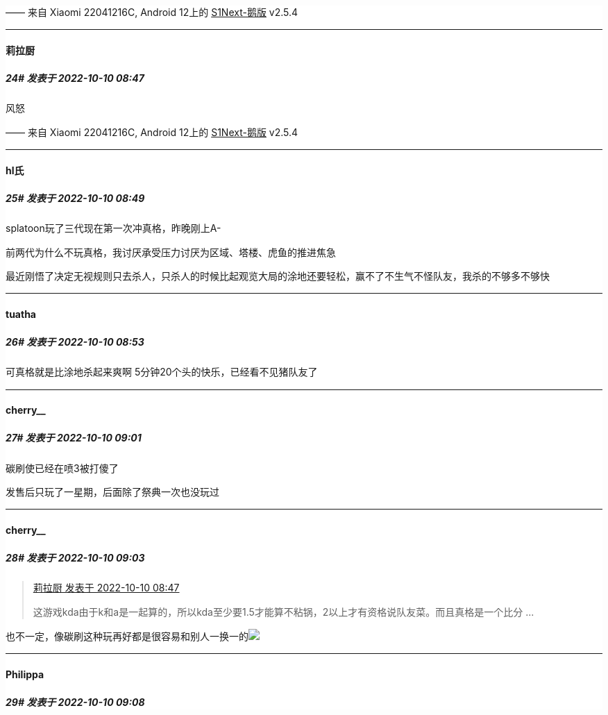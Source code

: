 —— 来自 Xiaomi 22041216C, Android 12上的 [S1Next-鹅版](https://github.com/ykrank/S1-Next/releases) v2.5.4

*****

####  莉拉厨  
##### 24#       发表于 2022-10-10 08:47

风怒

—— 来自 Xiaomi 22041216C, Android 12上的 [S1Next-鹅版](https://github.com/ykrank/S1-Next/releases) v2.5.4

*****

####  hl氏  
##### 25#       发表于 2022-10-10 08:49

splatoon玩了三代现在第一次冲真格，昨晚刚上A-

前两代为什么不玩真格，我讨厌承受压力讨厌为区域、塔楼、虎鱼的推进焦急

最近刚悟了决定无视规则只去杀人，只杀人的时候比起观览大局的涂地还要轻松，赢不了不生气不怪队友，我杀的不够多不够快

*****

####  tuatha  
##### 26#       发表于 2022-10-10 08:53

可真格就是比涂地杀起来爽啊
5分钟20个头的快乐，已经看不见猪队友了

*****

####  cherry__  
##### 27#       发表于 2022-10-10 09:01

碳刷使已经在喷3被打傻了

发售后只玩了一星期，后面除了祭典一次也没玩过

*****

####  cherry__  
##### 28#       发表于 2022-10-10 09:03

<blockquote><a href="httphttps://bbs.saraba1st.com/2b/forum.php?mod=redirect&amp;goto=findpost&amp;pid=57838597&amp;ptid=2098885" target="_blank">莉拉厨 发表于 2022-10-10 08:47</a>

这游戏kda由于k和a是一起算的，所以kda至少要1.5才能算不粘锅，2以上才有资格说队友菜。而且真格是一个比分 ...</blockquote>
也不一定，像碳刷这种玩再好都是很容易和别人一换一的<img src="https://static.saraba1st.com/image/smiley/face2017/069.png" referrerpolicy="no-referrer">

*****

####  Philippa  
##### 29#       发表于 2022-10-10 09:08
